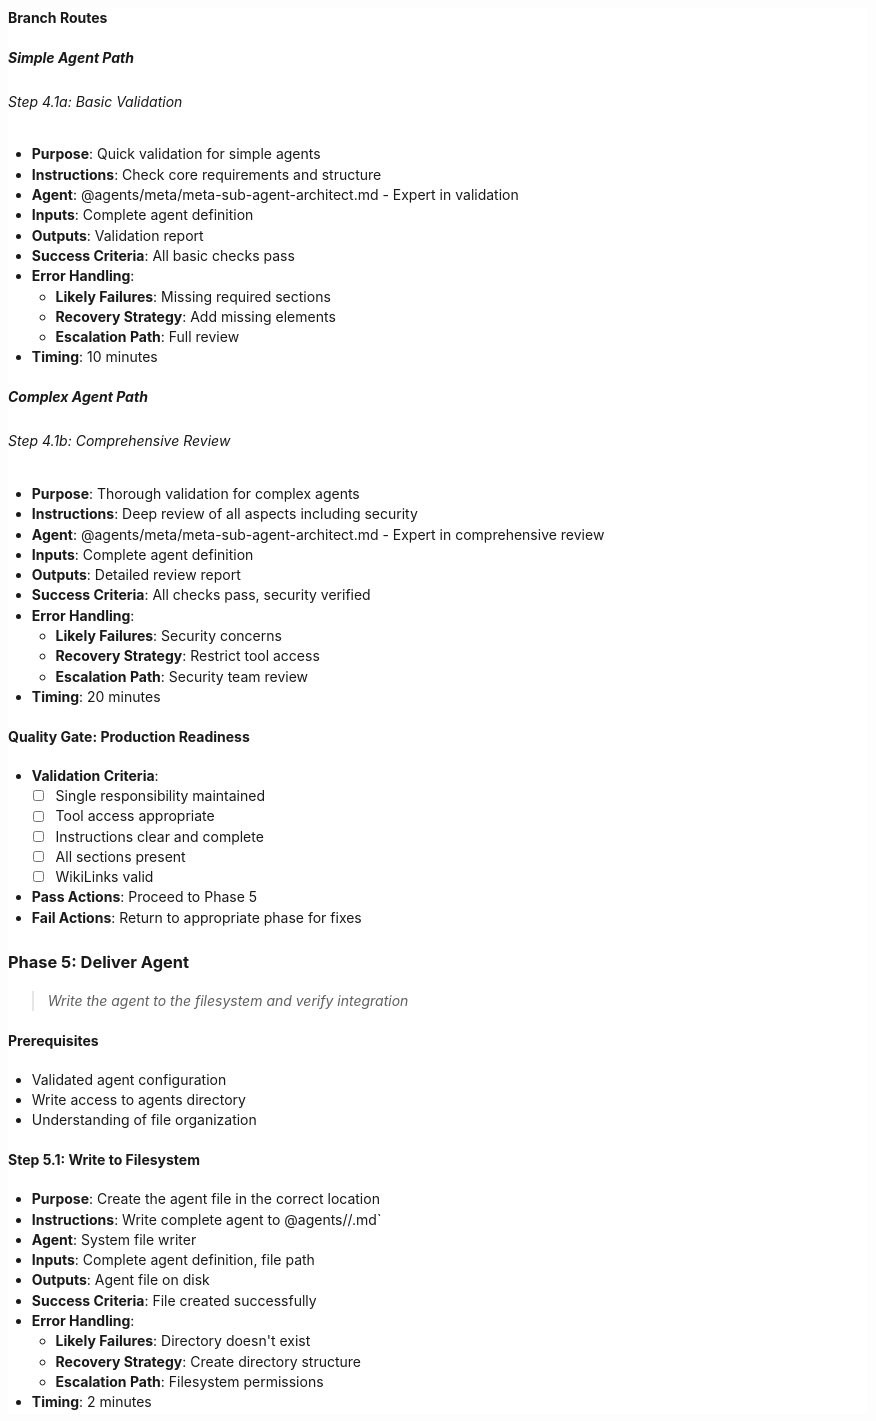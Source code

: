#### Branch Routes

##### Simple Agent Path
###### Step 4.1a: Basic Validation
- **Purpose**: Quick validation for simple agents
- **Instructions**: Check core requirements and structure
- **Agent**: @agents/meta/meta-sub-agent-architect.md - Expert in validation
- **Inputs**: Complete agent definition
- **Outputs**: Validation report
- **Success Criteria**: All basic checks pass
- **Error Handling**:
    - **Likely Failures**: Missing required sections
    - **Recovery Strategy**: Add missing elements
    - **Escalation Path**: Full review
- **Timing**: 10 minutes

##### Complex Agent Path
###### Step 4.1b: Comprehensive Review
- **Purpose**: Thorough validation for complex agents
- **Instructions**: Deep review of all aspects including security
- **Agent**: @agents/meta/meta-sub-agent-architect.md - Expert in comprehensive review
- **Inputs**: Complete agent definition
- **Outputs**: Detailed review report
- **Success Criteria**: All checks pass, security verified
- **Error Handling**:
    - **Likely Failures**: Security concerns
    - **Recovery Strategy**: Restrict tool access
    - **Escalation Path**: Security team review
- **Timing**: 20 minutes

#### Quality Gate: Production Readiness
- **Validation Criteria**:
    - [ ] Single responsibility maintained
    - [ ] Tool access appropriate
    - [ ] Instructions clear and complete
    - [ ] All sections present
    - [ ] WikiLinks valid
- **Pass Actions**: Proceed to Phase 5
- **Fail Actions**: Return to appropriate phase for fixes

### Phase 5: Deliver Agent
> *Write the agent to the filesystem and verify integration*

#### Prerequisites
- Validated agent configuration
- Write access to agents directory
- Understanding of file organization

#### Step 5.1: Write to Filesystem
- **Purpose**: Create the agent file in the correct location
- **Instructions**: Write complete agent to @agents/<subdirectory>/<name>.md`
- **Agent**: System file writer
- **Inputs**: Complete agent definition, file path
- **Outputs**: Agent file on disk
- **Success Criteria**: File created successfully
- **Error Handling**:
    - **Likely Failures**: Directory doesn't exist
    - **Recovery Strategy**: Create directory structure
    - **Escalation Path**: Filesystem permissions
- **Timing**: 2 minutes
